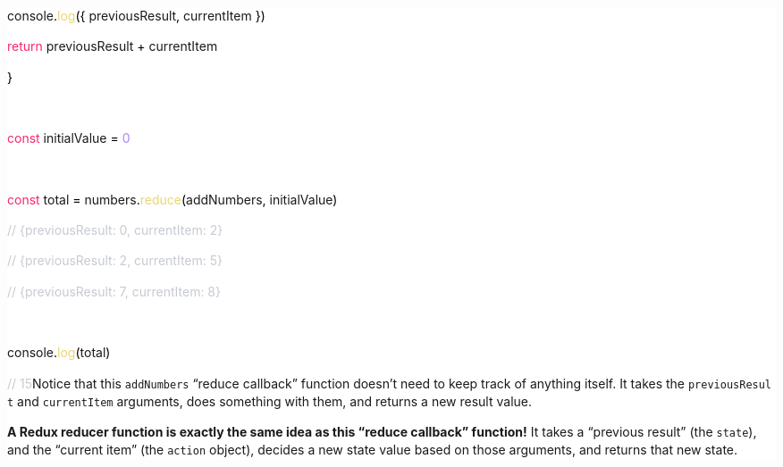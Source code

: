 <span class="token plain"> </span><span class="token console class-name">console</span><span class="token punctuation" style="color: #000000">.</span><span style="color: #e6d874">log</span><span class="token punctuation" style="color: #000000">(</span><span class="token punctuation" style="color: #000000">{</span><span class="token plain"> previousResult</span><span class="token punctuation" style="color: #000000">,</span><span class="token plain"> currentItem </span><span class="token punctuation" style="color: #000000">}</span><span class="token punctuation" style="color: #000000">)</span><span class="token plain"></span>

<span class="token plain"> </span><span class="token keyword control-flow" style="color: #f92672">return</span><span class="token plain"> previousResult </span><span class="token operator" style="color: #000000">+</span><span class="token plain"> currentItem</span>

<span class="token plain"></span><span class="token punctuation" style="color: #000000">}</span><span class="token plain"></span>

<span class="token plain" style="display: inline-block"> </span>

<span class="token plain"></span><span class="token keyword" style="color: #f92672">const</span><span class="token plain"> initialValue </span><span class="token operator" style="color: #000000">=</span><span class="token plain"> </span><span class="token number" style="color: #ae81ff">0</span><span class="token plain"></span>

<span class="token plain" style="display: inline-block"> </span>

<span class="token plain"></span><span class="token keyword" style="color: #f92672">const</span><span class="token plain"> total </span><span class="token operator" style="color: #000000">=</span><span class="token plain"> numbers</span><span class="token punctuation" style="color: #000000">.</span><span style="color: #e6d874">reduce</span><span class="token punctuation" style="color: #000000">(</span><span class="token plain">addNumbers</span><span class="token punctuation" style="color: #000000">,</span><span class="token plain"> initialValue</span><span class="token punctuation" style="color: #000000">)</span><span class="token plain"></span>

<span class="token plain"></span><span class="token comment" style="color: #c6cad2">// {previousResult: 0, currentItem: 2}</span><span class="token plain"></span>

<span class="token plain"></span><span class="token comment" style="color: #c6cad2">// {previousResult: 2, currentItem: 5}</span><span class="token plain"></span>

<span class="token plain"></span><span class="token comment" style="color: #c6cad2">// {previousResult: 7, currentItem: 8}</span><span class="token plain"></span>

<span class="token plain" style="display: inline-block"> </span>

<span class="token plain"></span><span class="token console class-name">console</span><span class="token punctuation" style="color: #000000">.</span><span style="color: #e6d874">log</span><span class="token punctuation" style="color: #000000">(</span><span class="token plain">total</span><span class="token punctuation" style="color: #000000">)</span><span class="token plain"></span>

<span class="token plain"></span><span class="token comment" style="color: #c6cad2">// 15</span>Notice that this `addNumbers` “reduce callback” function doesn’t need to keep track of anything itself. It takes the `previousResult` and `currentItem` arguments, does something with them, and returns a new result value.

**A Redux reducer function is exactly the same idea as this “reduce callback” function!** It takes a “previous result” (the `state`), and the “current item” (the `action` object), decides a new state value based on those arguments, and returns that new state.
